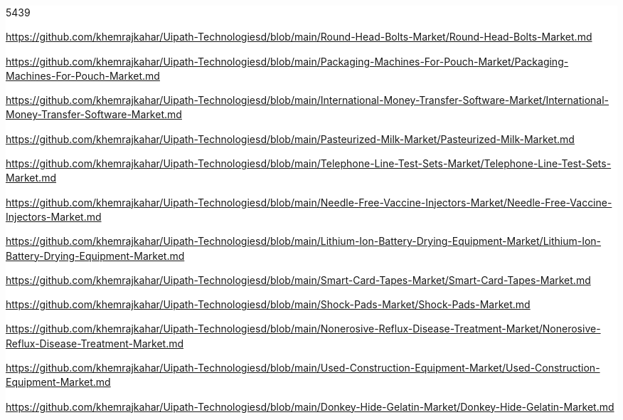 5439</p><p><a href="https://github.com/khemrajkahar/Uipath-Technologiesd/blob/main/Round-Head-Bolts-Market/Round-Head-Bolts-Market.md">https://github.com/khemrajkahar/Uipath-Technologiesd/blob/main/Round-Head-Bolts-Market/Round-Head-Bolts-Market.md</a></p><p><a href="https://github.com/khemrajkahar/Uipath-Technologiesd/blob/main/Packaging-Machines-For-Pouch-Market/Packaging-Machines-For-Pouch-Market.md">https://github.com/khemrajkahar/Uipath-Technologiesd/blob/main/Packaging-Machines-For-Pouch-Market/Packaging-Machines-For-Pouch-Market.md</a></p><p><a href="https://github.com/khemrajkahar/Uipath-Technologiesd/blob/main/International-Money-Transfer-Software-Market/International-Money-Transfer-Software-Market.md">https://github.com/khemrajkahar/Uipath-Technologiesd/blob/main/International-Money-Transfer-Software-Market/International-Money-Transfer-Software-Market.md</a></p><p><a href="https://github.com/khemrajkahar/Uipath-Technologiesd/blob/main/Pasteurized-Milk-Market/Pasteurized-Milk-Market.md">https://github.com/khemrajkahar/Uipath-Technologiesd/blob/main/Pasteurized-Milk-Market/Pasteurized-Milk-Market.md</a></p><p><a href="https://github.com/khemrajkahar/Uipath-Technologiesd/blob/main/Telephone-Line-Test-Sets-Market/Telephone-Line-Test-Sets-Market.md">https://github.com/khemrajkahar/Uipath-Technologiesd/blob/main/Telephone-Line-Test-Sets-Market/Telephone-Line-Test-Sets-Market.md</a></p><p><a href="https://github.com/khemrajkahar/Uipath-Technologiesd/blob/main/Needle-Free-Vaccine-Injectors-Market/Needle-Free-Vaccine-Injectors-Market.md">https://github.com/khemrajkahar/Uipath-Technologiesd/blob/main/Needle-Free-Vaccine-Injectors-Market/Needle-Free-Vaccine-Injectors-Market.md</a></p><p><a href="https://github.com/khemrajkahar/Uipath-Technologiesd/blob/main/Lithium-Ion-Battery-Drying-Equipment-Market/Lithium-Ion-Battery-Drying-Equipment-Market.md">https://github.com/khemrajkahar/Uipath-Technologiesd/blob/main/Lithium-Ion-Battery-Drying-Equipment-Market/Lithium-Ion-Battery-Drying-Equipment-Market.md</a></p><p><a href="https://github.com/khemrajkahar/Uipath-Technologiesd/blob/main/Smart-Card-Tapes-Market/Smart-Card-Tapes-Market.md">https://github.com/khemrajkahar/Uipath-Technologiesd/blob/main/Smart-Card-Tapes-Market/Smart-Card-Tapes-Market.md</a></p><p><a href="https://github.com/khemrajkahar/Uipath-Technologiesd/blob/main/Shock-Pads-Market/Shock-Pads-Market.md">https://github.com/khemrajkahar/Uipath-Technologiesd/blob/main/Shock-Pads-Market/Shock-Pads-Market.md</a></p><p><a href="https://github.com/khemrajkahar/Uipath-Technologiesd/blob/main/Nonerosive-Reflux-Disease-Treatment-Market/Nonerosive-Reflux-Disease-Treatment-Market.md">https://github.com/khemrajkahar/Uipath-Technologiesd/blob/main/Nonerosive-Reflux-Disease-Treatment-Market/Nonerosive-Reflux-Disease-Treatment-Market.md</a></p><p><a href="https://github.com/khemrajkahar/Uipath-Technologiesd/blob/main/Used-Construction-Equipment-Market/Used-Construction-Equipment-Market.md">https://github.com/khemrajkahar/Uipath-Technologiesd/blob/main/Used-Construction-Equipment-Market/Used-Construction-Equipment-Market.md</a></p><p><a href="https://github.com/khemrajkahar/Uipath-Technologiesd/blob/main/Donkey-Hide-Gelatin-Market/Donkey-Hide-Gelatin-Market.md">https://github.com/khemrajkahar/Uipath-Technologiesd/blob/main/Donkey-Hide-Gelatin-Market/Donkey-Hide-Gelatin-Market.md</a></p>
